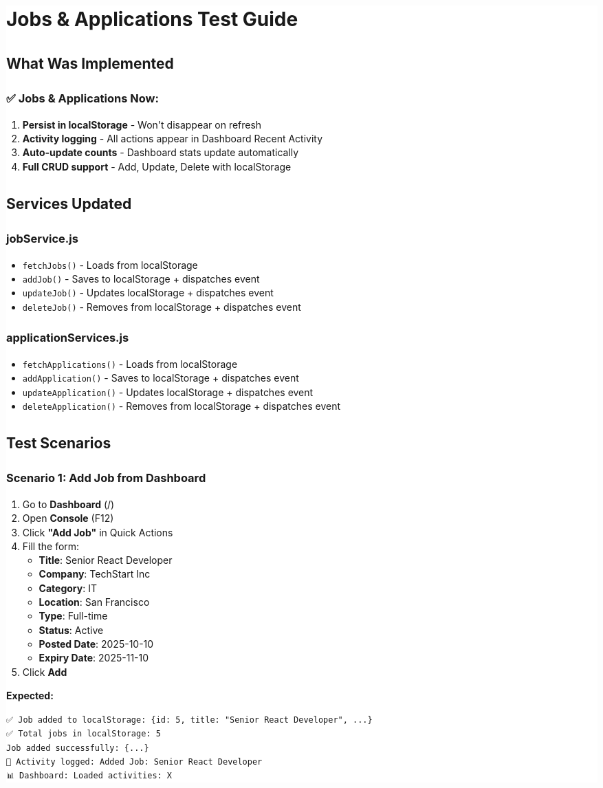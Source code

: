 # Jobs & Applications Test Guide

## What Was Implemented

### ✅ Jobs & Applications Now:
1. **Persist in localStorage** - Won't disappear on refresh
2. **Activity logging** - All actions appear in Dashboard Recent Activity
3. **Auto-update counts** - Dashboard stats update automatically
4. **Full CRUD support** - Add, Update, Delete with localStorage

## Services Updated

### jobService.js
- `fetchJobs()` - Loads from localStorage
- `addJob()` - Saves to localStorage + dispatches event
- `updateJob()` - Updates localStorage + dispatches event
- `deleteJob()` - Removes from localStorage + dispatches event

### applicationServices.js
- `fetchApplications()` - Loads from localStorage
- `addApplication()` - Saves to localStorage + dispatches event
- `updateApplication()` - Updates localStorage + dispatches event
- `deleteApplication()` - Removes from localStorage + dispatches event

## Test Scenarios

### Scenario 1: Add Job from Dashboard

1. Go to **Dashboard** (/)
2. Open **Console** (F12)
3. Click **"Add Job"** in Quick Actions
4. Fill the form:
   - **Title**: Senior React Developer
   - **Company**: TechStart Inc
   - **Category**: IT
   - **Location**: San Francisco
   - **Type**: Full-time
   - **Status**: Active
   - **Posted Date**: 2025-10-10
   - **Expiry Date**: 2025-11-10
5. Click **Add**

**Expected:**
```
✅ Job added to localStorage: {id: 5, title: "Senior React Developer", ...}
✅ Total jobs in localStorage: 5
Job added successfully: {...}
📝 Activity logged: Added Job: Senior React Developer
📊 Dashboard: Loaded activities: X
```
